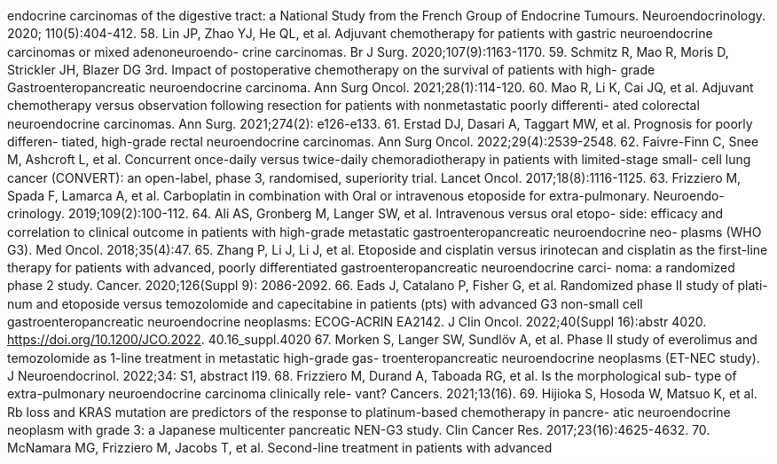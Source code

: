 endocrine carcinomas of the digestive tract: a National Study from
the French Group of Endocrine Tumours. Neuroendocrinology. 2020;
110(5):404-412.
58. Lin JP, Zhao YJ, He QL, et al. Adjuvant chemotherapy for patients
with gastric neuroendocrine carcinomas or mixed adenoneuroendo-
crine carcinomas. Br J Surg. 2020;107(9):1163-1170.
59. Schmitz R, Mao R, Moris D, Strickler JH, Blazer DG 3rd. Impact of
postoperative chemotherapy on the survival of patients with high-
grade Gastroenteropancreatic neuroendocrine carcinoma. Ann Surg
Oncol. 2021;28(1):114-120.
60. Mao R, Li K, Cai JQ, et al. Adjuvant chemotherapy versus observation
following resection for patients with nonmetastatic poorly differenti-
ated colorectal neuroendocrine carcinomas. Ann Surg. 2021;274(2):
e126-e133.
61. Erstad DJ, Dasari A, Taggart MW, et al. Prognosis for poorly differen-
tiated, high-grade rectal neuroendocrine carcinomas. Ann Surg Oncol.
2022;29(4):2539-2548.
62. Faivre-Finn C, Snee M, Ashcroft L, et al. Concurrent once-daily versus
twice-daily chemoradiotherapy in patients with limited-stage small-
cell lung cancer (CONVERT): an open-label, phase 3, randomised,
superiority trial. Lancet Oncol. 2017;18(8):1116-1125.
63. Frizziero M, Spada F, Lamarca A, et al. Carboplatin in combination
with Oral or intravenous etoposide for extra-pulmonary. Neuroendo-
crinology. 2019;109(2):100-112.
64. Ali AS, Gronberg M, Langer SW, et al. Intravenous versus oral etopo-
side: efficacy and correlation to clinical outcome in patients with
high-grade metastatic gastroenteropancreatic neuroendocrine neo-
plasms (WHO G3). Med Oncol. 2018;35(4):47.
65. Zhang P, Li J, Li J, et al. Etoposide and cisplatin versus irinotecan
and cisplatin as the first-line therapy for patients with advanced,
poorly differentiated gastroenteropancreatic neuroendocrine carci-
noma: a randomized phase 2 study. Cancer. 2020;126(Suppl 9):
2086-2092.
66. Eads J, Catalano P, Fisher G, et al. Randomized phase II study of plati-
num and etoposide versus temozolomide and capecitabine in patients
(pts)
with
advanced
G3
non-small
cell
gastroenteropancreatic
neuroendocrine neoplasms: ECOG-ACRIN EA2142. J Clin Oncol.
2022;40(Suppl 16):abstr 4020. https://doi.org/10.1200/JCO.2022.
40.16_suppl.4020
67. Morken S, Langer SW, Sundlöv A, et al. Phase II study of everolimus
and temozolomide as 1-line treatment in metastatic high-grade gas-
troenteropancreatic
neuroendocrine
neoplasms
(ET-NEC
study).
J Neuroendocrinol. 2022;34: S1, abstract I19.
68. Frizziero M, Durand A, Taboada RG, et al. Is the morphological sub-
type of extra-pulmonary neuroendocrine carcinoma clinically rele-
vant? Cancers. 2021;13(16).
69. Hijioka S, Hosoda W, Matsuo K, et al. Rb loss and KRAS mutation are
predictors of the response to platinum-based chemotherapy in pancre-
atic neuroendocrine neoplasm with grade 3: a Japanese multicenter
pancreatic NEN-G3 study. Clin Cancer Res. 2017;23(16):4625-4632.
70. McNamara MG, Frizziero M, Jacobs T, et al. Second-line treatment in
patients
with
advanced
